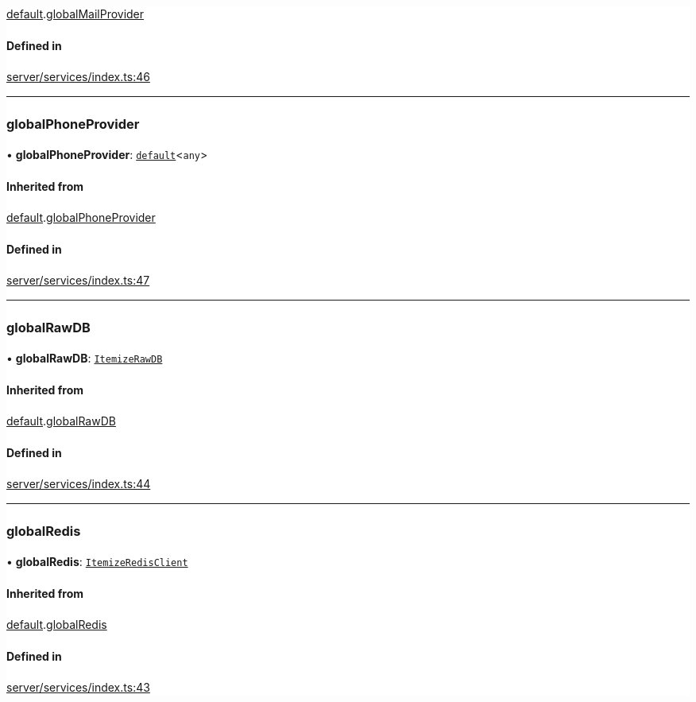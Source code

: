 [default](server_services_base_LoggingProvider.default.md).[globalMailProvider](server_services_base_LoggingProvider.default.md#globalmailprovider)

#### Defined in

[server/services/index.ts:46](https://github.com/onzag/itemize/blob/73e0c39e/server/services/index.ts#L46)

___

### globalPhoneProvider

• **globalPhoneProvider**: [`default`](server_services_base_PhoneProvider.default.md)\<`any`\>

#### Inherited from

[default](server_services_base_LoggingProvider.default.md).[globalPhoneProvider](server_services_base_LoggingProvider.default.md#globalphoneprovider)

#### Defined in

[server/services/index.ts:47](https://github.com/onzag/itemize/blob/73e0c39e/server/services/index.ts#L47)

___

### globalRawDB

• **globalRawDB**: [`ItemizeRawDB`](server_raw_db.ItemizeRawDB.md)

#### Inherited from

[default](server_services_base_LoggingProvider.default.md).[globalRawDB](server_services_base_LoggingProvider.default.md#globalrawdb)

#### Defined in

[server/services/index.ts:44](https://github.com/onzag/itemize/blob/73e0c39e/server/services/index.ts#L44)

___

### globalRedis

• **globalRedis**: [`ItemizeRedisClient`](server_redis.ItemizeRedisClient.md)

#### Inherited from

[default](server_services_base_LoggingProvider.default.md).[globalRedis](server_services_base_LoggingProvider.default.md#globalredis)

#### Defined in

[server/services/index.ts:43](https://github.com/onzag/itemize/blob/73e0c39e/server/services/index.ts#L43)
